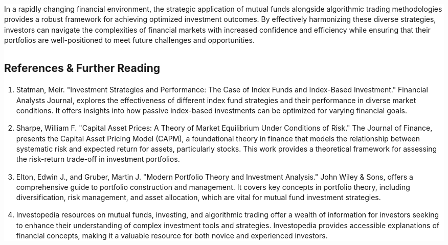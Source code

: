 In a rapidly changing financial environment, the strategic application of mutual funds alongside algorithmic trading methodologies provides a robust framework for achieving optimized investment outcomes. By effectively harmonizing these diverse strategies, investors can navigate the complexities of financial markets with increased confidence and efficiency while ensuring that their portfolios are well-positioned to meet future challenges and opportunities.

## References & Further Reading

1. Statman, Meir. "Investment Strategies and Performance: The Case of Index Funds and Index-Based Investment." Financial Analysts Journal, explores the effectiveness of different index fund strategies and their performance in diverse market conditions. It offers insights into how passive index-based investments can be optimized for varying financial goals.

2. Sharpe, William F. "Capital Asset Prices: A Theory of Market Equilibrium Under Conditions of Risk." The Journal of Finance, presents the Capital Asset Pricing Model (CAPM), a foundational theory in finance that models the relationship between systematic risk and expected return for assets, particularly stocks. This work provides a theoretical framework for assessing the risk-return trade-off in investment portfolios.

3. Elton, Edwin J., and Gruber, Martin J. "Modern Portfolio Theory and Investment Analysis." John Wiley & Sons, offers a comprehensive guide to portfolio construction and management. It covers key concepts in portfolio theory, including diversification, risk management, and asset allocation, which are vital for mutual fund investment strategies.

4. Investopedia resources on mutual funds, investing, and algorithmic trading offer a wealth of information for investors seeking to enhance their understanding of complex investment tools and strategies. Investopedia provides accessible explanations of financial concepts, making it a valuable resource for both novice and experienced investors.